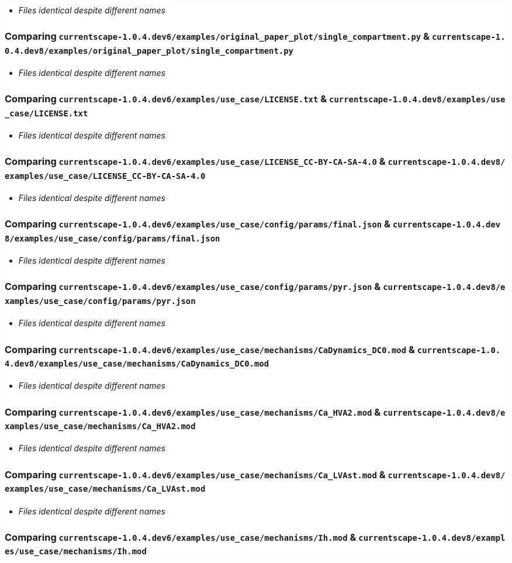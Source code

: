  * *Files identical despite different names*

### Comparing `currentscape-1.0.4.dev6/examples/original_paper_plot/single_compartment.py` & `currentscape-1.0.4.dev8/examples/original_paper_plot/single_compartment.py`

 * *Files identical despite different names*

### Comparing `currentscape-1.0.4.dev6/examples/use_case/LICENSE.txt` & `currentscape-1.0.4.dev8/examples/use_case/LICENSE.txt`

 * *Files identical despite different names*

### Comparing `currentscape-1.0.4.dev6/examples/use_case/LICENSE_CC-BY-CA-SA-4.0` & `currentscape-1.0.4.dev8/examples/use_case/LICENSE_CC-BY-CA-SA-4.0`

 * *Files identical despite different names*

### Comparing `currentscape-1.0.4.dev6/examples/use_case/config/params/final.json` & `currentscape-1.0.4.dev8/examples/use_case/config/params/final.json`

 * *Files identical despite different names*

### Comparing `currentscape-1.0.4.dev6/examples/use_case/config/params/pyr.json` & `currentscape-1.0.4.dev8/examples/use_case/config/params/pyr.json`

 * *Files identical despite different names*

### Comparing `currentscape-1.0.4.dev6/examples/use_case/mechanisms/CaDynamics_DC0.mod` & `currentscape-1.0.4.dev8/examples/use_case/mechanisms/CaDynamics_DC0.mod`

 * *Files identical despite different names*

### Comparing `currentscape-1.0.4.dev6/examples/use_case/mechanisms/Ca_HVA2.mod` & `currentscape-1.0.4.dev8/examples/use_case/mechanisms/Ca_HVA2.mod`

 * *Files identical despite different names*

### Comparing `currentscape-1.0.4.dev6/examples/use_case/mechanisms/Ca_LVAst.mod` & `currentscape-1.0.4.dev8/examples/use_case/mechanisms/Ca_LVAst.mod`

 * *Files identical despite different names*

### Comparing `currentscape-1.0.4.dev6/examples/use_case/mechanisms/Ih.mod` & `currentscape-1.0.4.dev8/examples/use_case/mechanisms/Ih.mod`
